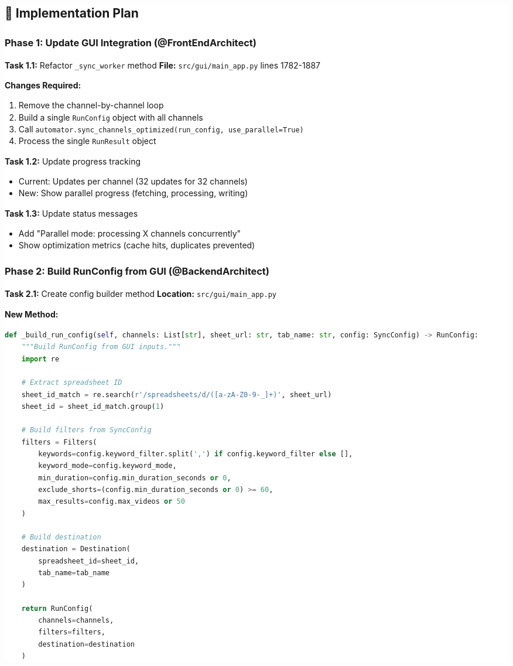 ## 🔧 Implementation Plan

### Phase 1: Update GUI Integration (@FrontEndArchitect)

**Task 1.1:** Refactor `_sync_worker` method
**File:** `src/gui/main_app.py` lines 1782-1887

**Changes Required:**
1. Remove the channel-by-channel loop
2. Build a single `RunConfig` object with all channels
3. Call `automator.sync_channels_optimized(run_config, use_parallel=True)`
4. Process the single `RunResult` object

**Task 1.2:** Update progress tracking
- Current: Updates per channel (32 updates for 32 channels)
- New: Show parallel progress (fetching, processing, writing)

**Task 1.3:** Update status messages
- Add "Parallel mode: processing X channels concurrently"
- Show optimization metrics (cache hits, duplicates prevented)

### Phase 2: Build RunConfig from GUI (@BackendArchitect)

**Task 2.1:** Create config builder method
**Location:** `src/gui/main_app.py`

**New Method:**
```python
def _build_run_config(self, channels: List[str], sheet_url: str, tab_name: str, config: SyncConfig) -> RunConfig:
    """Build RunConfig from GUI inputs."""
    import re
    
    # Extract spreadsheet ID
    sheet_id_match = re.search(r'/spreadsheets/d/([a-zA-Z0-9-_]+)', sheet_url)
    sheet_id = sheet_id_match.group(1)
    
    # Build filters from SyncConfig
    filters = Filters(
        keywords=config.keyword_filter.split(',') if config.keyword_filter else [],
        keyword_mode=config.keyword_mode,
        min_duration=config.min_duration_seconds or 0,
        exclude_shorts=(config.min_duration_seconds or 0) >= 60,
        max_results=config.max_videos or 50
    )
    
    # Build destination
    destination = Destination(
        spreadsheet_id=sheet_id,
        tab_name=tab_name
    )
    
    return RunConfig(
        channels=channels,
        filters=filters,
        destination=destination
    )
```
